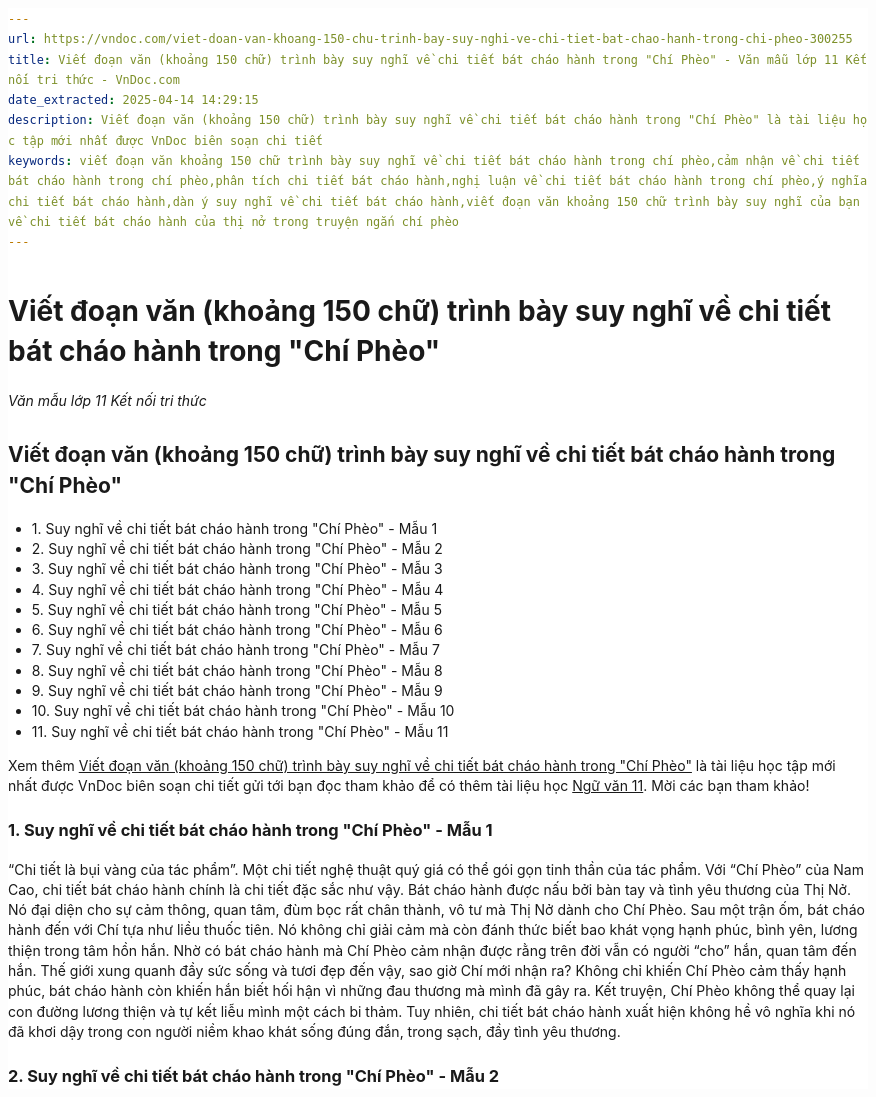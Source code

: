 ```yaml
---
url: https://vndoc.com/viet-doan-van-khoang-150-chu-trinh-bay-suy-nghi-ve-chi-tiet-bat-chao-hanh-trong-chi-pheo-300255
title: Viết đoạn văn (khoảng 150 chữ) trình bày suy nghĩ về chi tiết bát cháo hành trong "Chí Phèo" - Văn mẫu lớp 11 Kết nối tri thức - VnDoc.com
date_extracted: 2025-04-14 14:29:15
description: Viết đoạn văn (khoảng 150 chữ) trình bày suy nghĩ về chi tiết bát cháo hành trong "Chí Phèo" là tài liệu học tập mới nhất được VnDoc biên soạn chi tiết
keywords: viết đoạn văn khoảng 150 chữ trình bày suy nghĩ về chi tiết bát cháo hành trong chí phèo,cảm nhận về chi tiết bát cháo hành trong chí phèo,phân tích chi tiết bát cháo hành,nghị luận về chi tiết bát cháo hành trong chí phèo,ý nghĩa chi tiết bát cháo hành,dàn ý suy nghĩ về chi tiết bát cháo hành,viết đoạn văn khoảng 150 chữ trình bày suy nghĩ của bạn về chi tiết bát cháo hành của thị nở trong truyện ngắn chí phèo
---
```


# Viết đoạn văn \(khoảng 150 chữ\) trình bày suy nghĩ về chi tiết bát cháo hành trong "Chí Phèo"
_Văn mẫu lớp 11 Kết nối tri thức_
## Viết đoạn văn \(khoảng 150 chữ\) trình bày suy nghĩ về chi tiết bát cháo hành trong "Chí Phèo"
  * 1\. Suy nghĩ về chi tiết bát cháo hành trong "Chí Phèo" - Mẫu 1
  * 2\. Suy nghĩ về chi tiết bát cháo hành trong "Chí Phèo" - Mẫu 2
  * 3\. Suy nghĩ về chi tiết bát cháo hành trong "Chí Phèo" - Mẫu 3
  * 4\. Suy nghĩ về chi tiết bát cháo hành trong "Chí Phèo" - Mẫu 4
  * 5\. Suy nghĩ về chi tiết bát cháo hành trong "Chí Phèo" - Mẫu 5
  * 6\. Suy nghĩ về chi tiết bát cháo hành trong "Chí Phèo" - Mẫu 6
  * 7\. Suy nghĩ về chi tiết bát cháo hành trong "Chí Phèo" - Mẫu 7
  * 8\. Suy nghĩ về chi tiết bát cháo hành trong "Chí Phèo" - Mẫu 8
  * 9\. Suy nghĩ về chi tiết bát cháo hành trong "Chí Phèo" - Mẫu 9
  * 10\. Suy nghĩ về chi tiết bát cháo hành trong "Chí Phèo" - Mẫu 10
  * 11\. Suy nghĩ về chi tiết bát cháo hành trong "Chí Phèo" - Mẫu 11

Xem thêm
[Viết đoạn văn \(khoảng 150 chữ\) trình bày suy nghĩ về chi tiết bát cháo hành trong "Chí Phèo"](<https://vndoc.com/viet-doan-van-khoang-150-chu-trinh-bay-suy-nghi-ve-chi-tiet-bat-chao-hanh-trong-chi-pheo-300255>) là tài liệu học tập mới nhất được VnDoc biên soạn chi tiết gửi tới bạn đọc tham khảo để có thêm tài liệu học [Ngữ văn 11](<https://vndoc.com/ngu-van-11-ket-noi-tri-thuc>). Mời các bạn tham khảo\!
### **1\. Suy nghĩ về chi tiết bát cháo hành trong "Chí Phèo" - Mẫu 1**
“Chi tiết là bụi vàng của tác phẩm”. Một chi tiết nghệ thuật quý giá có thể gói gọn tinh thần của tác phẩm. Với “Chí Phèo” của Nam Cao, chi tiết bát cháo hành chính là chi tiết đặc sắc như vậy. Bát cháo hành được nấu bởi bàn tay và tình yêu thương của Thị Nở. Nó đại diện cho sự cảm thông, quan tâm, đùm bọc rất chân thành, vô tư mà Thị Nở dành cho Chí Phèo. Sau một trận ốm, bát cháo hành đến với Chí tựa như liều thuốc tiên. Nó không chỉ giải cảm mà còn đánh thức biết bao khát vọng hạnh phúc, bình yên, lương thiện trong tâm hồn hắn. Nhờ có bát cháo hành mà Chí Phèo cảm nhận được rằng trên đời vẫn có người “cho” hắn, quan tâm đến hắn. Thế giới xung quanh đầy sức sống và tươi đẹp đến vậy, sao giờ Chí mới nhận ra? Không chỉ khiến Chí Phèo cảm thấy hạnh phúc, bát cháo hành còn khiến hắn biết hối hận vì những đau thương mà mình đã gây ra. Kết truyện, Chí Phèo không thể quay lại con đường lương thiện và tự kết liễu mình một cách bi thảm. Tuy nhiên, chi tiết bát cháo hành xuất hiện không hề vô nghĩa khi nó đã khơi dậy trong con người niềm khao khát sống đúng đắn, trong sạch, đầy tình yêu thương.
### **2\. Suy nghĩ về chi tiết bát cháo hành trong "Chí Phèo" - Mẫu 2**